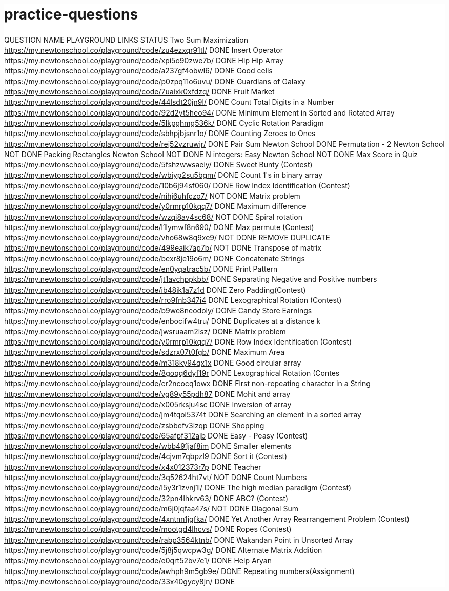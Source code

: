 # practice-questions
QUESTION NAME	PLAYGROUND LINKS	STATUS
Two Sum Maximization	https://my.newtonschool.co/playground/code/zu4ezxqr91tl/	DONE
Insert Operator	https://my.newtonschool.co/playground/code/xpi5o90zwe7b/	DONE
Hip Hip Array	https://my.newtonschool.co/playground/code/a237gf4obwl6/	DONE
Good cells	https://my.newtonschool.co/playground/code/p0zpq11o6uvu/	DONE
Guardians of Galaxy	https://my.newtonschool.co/playground/code/7uaixk0xfdzq/	DONE
Fruit Market	https://my.newtonschool.co/playground/code/44lsdt20jn9l/	DONE
Count Total Digits in a Number	https://my.newtonschool.co/playground/code/92d2yt5heo94/	DONE
Minimum Element in Sorted and Rotated Array	https://my.newtonschool.co/playground/code/5lkpghmg536k/	DONE
Cyclic Rotation Paradigm	https://my.newtonschool.co/playground/code/sbhpjbjsnr1o/	DONE
Counting Zeroes to Ones	https://my.newtonschool.co/playground/code/rej52vzruwjr/	DONE
Pair Sum	Newton School	DONE
Permutation - 2	Newton School	NOT DONE
Packing Rectangles	Newton School	NOT DONE
N integers: Easy	Newton School	NOT DONE
Max Score in Quiz	https://my.newtonschool.co/playground/code/5fshzwwsaeiy/	DONE
Sweet Bunty (Contest)	https://my.newtonschool.co/playground/code/wbiyp2su5bgm/	DONE
Count 1's in binary array	https://my.newtonschool.co/playground/code/10b6j94sf060/	DONE
Row Index Identification (Contest)	https://my.newtonschool.co/playground/code/nihj6uhfczo7/	NOT DONE
Matrix problem	https://my.newtonschool.co/playground/code/y0rmrp10kqq7/	DONE
Maximum difference 	https://my.newtonschool.co/playground/code/wzqi8av4sc68/	NOT DONE
Spiral rotation	https://my.newtonschool.co/playground/code/l1lymwf8n690/	DONE
Max permute (Contest)	https://my.newtonschool.co/playground/code/vho68w8q9xe9/	NOT DONE
REMOVE DUPLICATE	https://my.newtonschool.co/playground/code/499eaik7ap7b/	NOT DONE
Transpose of matrix	https://my.newtonschool.co/playground/code/bexr8je19o6m/	DONE
Concatenate Strings	https://my.newtonschool.co/playground/code/en0yqatrac5b/	DONE
Print Pattern	https://my.newtonschool.co/playground/code/jt1avchppkbb/	DONE
Separating Negative and Positive numbers	https://my.newtonschool.co/playground/code/ib48ik1a7z1d	DONE
Zero Padding(Contest)	https://my.newtonschool.co/playground/code/rro9fnb347i4	DONE
Lexographical Rotation (Contest)	https://my.newtonschool.co/playground/code/b9we8neodoly/	DONE
Candy Store Earnings	https://my.newtonschool.co/playground/code/enbocifw4tru/	DONE
Duplicates at a distance k	https://my.newtonschool.co/playground/code/jwsruaam2lsz/	DONE
Matrix problem	https://my.newtonschool.co/playground/code/y0rmrp10kqq7/	DONE
Row Index Identification (Contest)	https://my.newtonschool.co/playground/code/sdzrx07t0fgb/	DONE
Maximum Area	https://my.newtonschool.co/playground/code/m318ky94qx1x	DONE
Good circular array	https://my.newtonschool.co/playground/code/8goqq6dyf19r	DONE
Lexographical Rotation (Contes	https://my.newtonschool.co/playground/code/cr2ncocq1owx	DONE
First non-repeating character in a String	https://my.newtonschool.co/playground/code/yg89y55pdh87	DONE
Mohit and array	https://my.newtonschool.co/playground/code/x005rksju4sc	DONE
Inversion of array	https://my.newtonschool.co/playground/code/jm4tqoi5374t	DONE
Searching an element in a sorted array	https://my.newtonschool.co/playground/code/zsbbefv3izqp	DONE
Shopping	https://my.newtonschool.co/playground/code/65afpf312ajb	DONE
Easy - Peasy (Contest)	https://my.newtonschool.co/playground/code/wbb491jaf8im	DONE
Smaller elements	https://my.newtonschool.co/playground/code/4cjvm7qbpzl9	DONE
Sort it (Contest)	https://my.newtonschool.co/playground/code/x4x012373r7p	DONE
Teacher	https://my.newtonschool.co/playground/code/3q52624ht7vt/	NOT DONE
Count Numbers	https://my.newtonschool.co/playground/code/l5y3r1zvnj1l/	DONE
The high median paradigm (Contest)	https://my.newtonschool.co/playground/code/32pn4lhkrv63/	DONE
ABC? (Contest)	https://my.newtonschool.co/playground/code/m6j0jqfaa47s/	NOT DONE
Diagonal Sum	https://my.newtonschool.co/playground/code/4xntnn1jgfka/	DONE
Yet Another Array Rearrangement Problem (Contest)	https://my.newtonschool.co/playground/code/mootgd4lhcvs/	DONE
Ropes (Contest)	https://my.newtonschool.co/playground/code/rabp3564ktnb/	DONE
Wakandan Point in Unsorted Array	https://my.newtonschool.co/playground/code/5j8j5qwcpw3g/	DONE
Alternate Matrix Addition	https://my.newtonschool.co/playground/code/e0qrt52bv7e1/	DONE
Help Aryan	https://my.newtonschool.co/playground/code/awhph9m5gb9e/	DONE
Repeating numbers(Assignment)	https://my.newtonschool.co/playground/code/33x40gycy8jn/	DONE